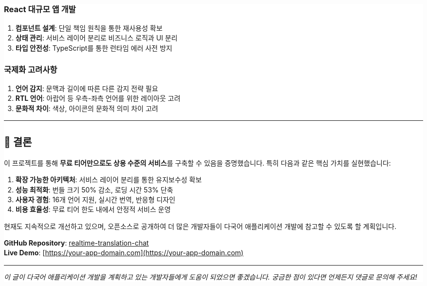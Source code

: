 ### React 대규모 앱 개발
1. **컴포넌트 설계**: 단일 책임 원칙을 통한 재사용성 확보  
2. **상태 관리**: 서비스 레이어 분리로 비즈니스 로직과 UI 분리
3. **타입 안전성**: TypeScript를 통한 런타임 에러 사전 방지

### 국제화 고려사항
1. **언어 감지**: 문맥과 길이에 따른 다른 감지 전략 필요
2. **RTL 언어**: 아랍어 등 우측-좌측 언어를 위한 레이아웃 고려
3. **문화적 차이**: 색상, 아이콘의 문화적 의미 차이 고려

---

## 🎉 결론

이 프로젝트를 통해 **무료 티어만으로도 상용 수준의 서비스**를 구축할 수 있음을 증명했습니다. 특히 다음과 같은 핵심 가치를 실현했습니다:

1. **확장 가능한 아키텍처**: 서비스 레이어 분리를 통한 유지보수성 확보
2. **성능 최적화**: 번들 크기 50% 감소, 로딩 시간 53% 단축
3. **사용자 경험**: 16개 언어 지원, 실시간 번역, 반응형 디자인
4. **비용 효율성**: 무료 티어 한도 내에서 안정적 서비스 운영

현재도 지속적으로 개선하고 있으며, 오픈소스로 공개하여 더 많은 개발자들이 다국어 애플리케이션 개발에 참고할 수 있도록 할 계획입니다.

**GitHub Repository**: [realtime-translation-chat](https://github.com/your-username/realtime-translation-chat)  
**Live Demo**: [https://your-app-domain.com](https://your-app-domain.com)

---

*이 글이 다국어 애플리케이션 개발을 계획하고 있는 개발자들에게 도움이 되었으면 좋겠습니다. 궁금한 점이 있다면 언제든지 댓글로 문의해 주세요!*